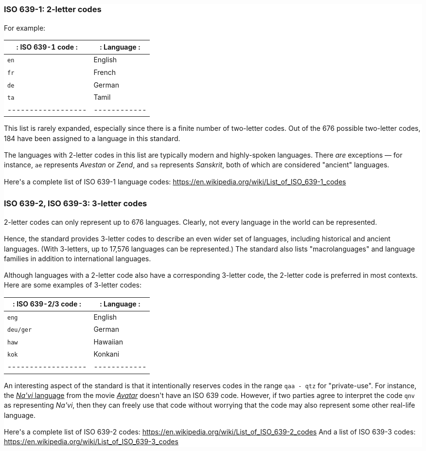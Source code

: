 ### ISO 639-1: 2-letter codes

For example:

| : ISO 639-1 code : | : Language : |
| ------------------ | ------------ |
| `en`               | English      |
| `fr`               | French       |
| `de`               | German       |
| `ta`               | Tamil        |
| ------------------ | ------------ |

This list is rarely expanded, especially since there is a finite number of two-letter codes. Out of the 676 possible two-letter codes, 184 have been assigned to a language in this standard.

The languages with 2-letter codes in this list are typically modern and highly-spoken languages. There _are_ exceptions — for instance, `ae` represents _Avestan_ or _Zend_, and `sa` represents _Sanskrit_, both of which are considered "ancient" languages.

Here's a complete list of ISO 639-1 language codes: https://en.wikipedia.org/wiki/List_of_ISO_639-1_codes

### ISO 639-2, ISO 639-3: 3-letter codes

2-letter codes can only represent up to 676 languages. Clearly, not every language in the world can be represented.

Hence, the standard provides 3-letter codes to describe an even wider set of languages, including historical and ancient languages. (With 3-letters, up to 17,576 languages can be represented.) The standard also lists "macrolanguages" and language families in addition to international languages.

Although languages with a 2-letter code also have a corresponding 3-letter code, the 2-letter code is preferred in most contexts. Here are some examples of 3-letter codes:

| : ISO 639-2/3 code : | : Language : |
| -------------------- | ------------ |
| `eng`                | English      |
| `deu/ger`            | German       |
| `haw`                | Hawaiian     |
| `kok`                | Konkani      |
| ------------------   | ------------ |

An interesting aspect of the standard is that it intentionally reserves codes in the range `qaa - qtz` for "private-use". For instance, the [_Na'vi_ language](https://en.wikipedia.org/wiki/Na'vi_language) from the movie [_Avatar_](<https://en.wikipedia.org/wiki/Avatar_(2009_film)>) doesn't have an ISO 639 code. However, if two parties agree to interpret the code `qnv` as representing _Na'vi_, then they can freely use that code without worrying that the code may also represent some other real-life language.

Here's a complete list of ISO 639-2 codes: https://en.wikipedia.org/wiki/List_of_ISO_639-2_codes
And a list of ISO 639-3 codes: https://en.wikipedia.org/wiki/List_of_ISO_639-3_codes
